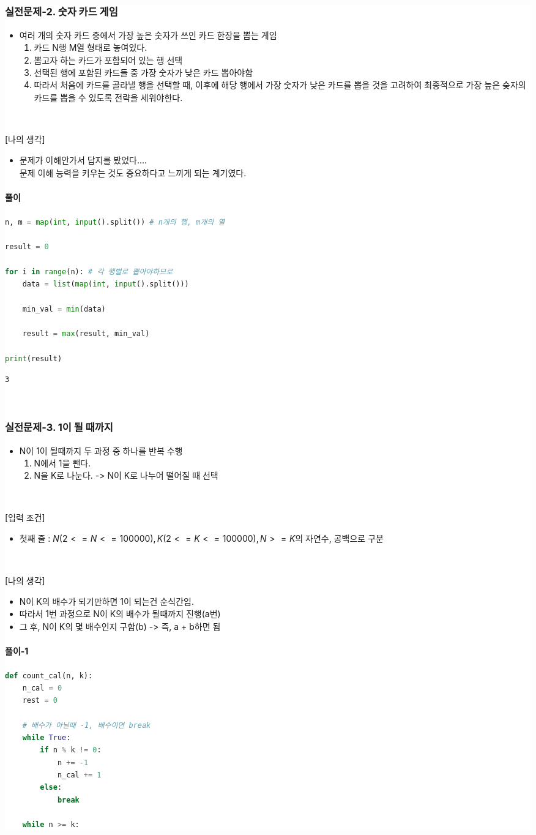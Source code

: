 ### 실전문제-2. 숫자 카드 게임
- 여러 개의 숫자 카드 중에서 가장 높은 숫자가 쓰인 카드 한장을 뽑는 게임
    1. 카드 N행 M열 형태로 놓여있다.
    2. 뽑고자 하는 카드가 포함되어 있는 행 선택
    3. 선택된 행에 포함된 카드들 중 가장 숫자가 낮은 카드 뽑아야함
    4. 따라서 처음에 카드를 골라낼 행을 선택할 때, 이후에 해당 행에서 가장 숫자가 낮은 카드를 뽑을 것을 고려하여 최종적으로 가장 높은 숮자의 카드를 뽑을 수 있도록 전략을 세워야한다.
<br>

[나의 생각]
- 문제가 이해안가서 답지를 봤었다....  
문제 이해 능력을 키우는 것도 중요하다고 느끼게 되는 계기였다.

#### 풀이
```python
n, m = map(int, input().split()) # n개의 행, m개의 열

result = 0

for i in range(n): # 각 행별로 뽑아야하므로
    data = list(map(int, input().split()))

    min_val = min(data)

    result = max(result, min_val)

print(result)

```

    3
    
<br>

### 실전문제-3. 1이 될 때까지
- N이 1이 될때까지 두 과정 중 하나를 반복 수행
    1. N에서 1을 뺀다.
    2. N을 K로 나눈다.  -> N이 K로 나누어 떨어질 때 선택
<br>

[입력 조건]
- 첫째 줄 : $N(2<= N <= 100000), K(2<= K <=100000), N >= K$의 자연수, 공백으로 구분
<br>

[나의 생각]
- N이 K의 배수가 되기만하면 1이 되는건 순식간임.
- 따라서 1번 과정으로 N이 K의 배수가 될때까지 진행(a번)
- 그 후, N이 K의 몇 배수인지 구함(b) -> 즉, a + b하면 됨

#### 풀이-1


```python
def count_cal(n, k):
    n_cal = 0
    rest = 0

    # 배수가 아닐때 -1, 배수이면 break
    while True:
        if n % k != 0:
            n += -1
            n_cal += 1
        else:
            break

    while n >= k:
```